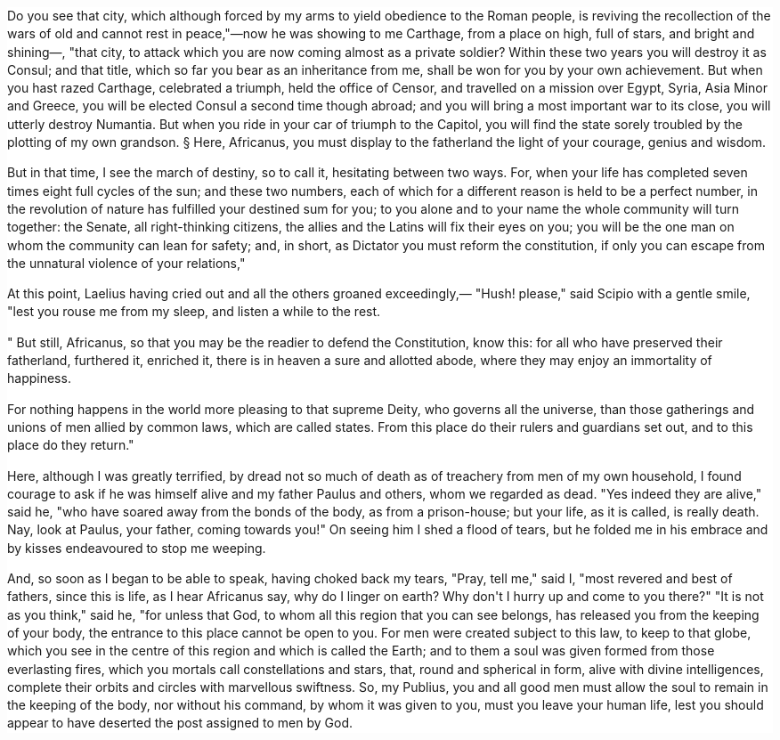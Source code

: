 Do you see that city, which although forced by my arms to yield obedience to the
Roman people, is reviving the recollection of the wars of old and cannot rest in
peace,"—now he was showing to me Carthage, from a place on high, full of stars,
and bright and shining—, "that city, to attack which you are now coming almost
as a private soldier? Within these two years you will destroy it as Consul; and
that title, which so far you bear as an inheritance from me, shall be won for
you by your own achievement. But when you hast razed Carthage, celebrated a
triumph, held the office of Censor, and travelled on a mission over Egypt,
Syria, Asia Minor and Greece, you will be elected Consul a second time though
abroad; and you will bring a most important war to its close, you will utterly
destroy Numantia. But when you ride in your car of triumph to the Capitol, you
will find the state sorely troubled by the plotting of my own grandson.
§
Here, Africanus, you must display to the fatherland the light of your courage,
genius and wisdom.

But in that time, I see the march of destiny, so to call it, hesitating between
two ways. For, when your life has completed seven times eight full cycles of the
sun; and these two numbers, each of which for a different reason is held to be a
perfect number, in the revolution of nature has fulfilled your destined sum for
you; to you alone and to your name the whole community will turn together: the
Senate, all right-thinking citizens, the allies and the Latins will fix their
eyes on you; you will be the one man on whom the community can lean for safety;
and, in short, as Dictator you must reform the constitution, if only you can
escape from the unnatural violence of your relations,"

At this point, Laelius having cried out and all the others groaned exceedingly,—
"Hush! please," said Scipio with a gentle smile, "lest you rouse me from my
sleep, and listen a while to the rest.

" But still, Africanus, so that you may be the readier to defend the
Constitution, know this: for all who have preserved their fatherland, furthered
it, enriched it, there is in heaven a sure and allotted abode, where they may
enjoy an immortality of happiness.

For nothing happens in the world more pleasing to that supreme Deity, who
governs all the universe, than those gatherings and unions of men allied by
common laws, which are called states. From this place do their rulers and
guardians set out, and to this place do they return." 

Here, although I was greatly terrified, by dread not so much of death as of
treachery from men of my own household, I found courage to ask if he was himself
alive and my father Paulus and others, whom we regarded as dead. "Yes indeed
they are alive," said he, "who have soared away from the bonds of the body, as
from a prison-house; but your life, as it is called, is really death. Nay, look
at Paulus, your father, coming towards you!" On seeing him I shed a flood of
tears, but he folded me in his embrace and by kisses endeavoured to stop me
weeping.

And, so soon as I began to be able to speak, having choked back my tears, "Pray,
tell me," said I, "most revered and best of fathers, since this is life, as I
hear Africanus say, why do I linger on earth? Why don't I hurry up and come to
you there?" "It is not as you think," said he, "for unless that God, to whom all
this region that you can see belongs, has released you from the keeping of your
body, the entrance to this place cannot be open to you. For men were created
subject to this law, to keep to that globe, which you see in the centre of this
region and which is called the Earth; and to them a soul was given formed from
those everlasting fires, which you mortals call constellations and stars, that,
round and spherical in form, alive with divine intelligences, complete their
orbits and circles with marvellous swiftness. So, my Publius, you and all good
men must allow the soul to remain in the keeping of the body, nor without his
command, by whom it was given to you, must you leave your human life, lest you
should appear to have deserted the post assigned to men by God.
